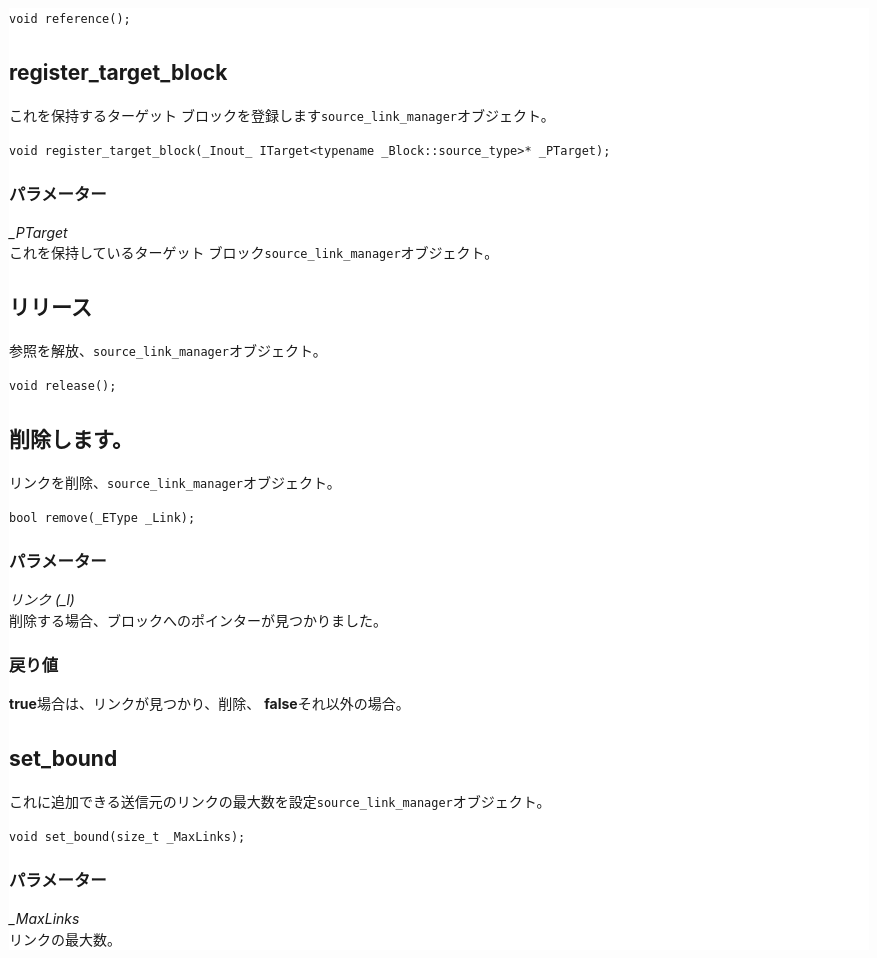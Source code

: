 ```
void reference();
```

##  <a name="register_target_block"></a> register_target_block

これを保持するターゲット ブロックを登録します`source_link_manager`オブジェクト。

```
void register_target_block(_Inout_ ITarget<typename _Block::source_type>* _PTarget);
```

### <a name="parameters"></a>パラメーター

*_PTarget*<br/>
これを保持しているターゲット ブロック`source_link_manager`オブジェクト。

##  <a name="release"></a> リリース

参照を解放、`source_link_manager`オブジェクト。

```
void release();
```

##  <a name="remove"></a> 削除します。

リンクを削除、`source_link_manager`オブジェクト。

```
bool remove(_EType _Link);
```

### <a name="parameters"></a>パラメーター

*リンク (_l)*<br/>
削除する場合、ブロックへのポインターが見つかりました。

### <a name="return-value"></a>戻り値

**true**場合は、リンクが見つかり、削除、 **false**それ以外の場合。

##  <a name="set_bound"></a> set_bound

これに追加できる送信元のリンクの最大数を設定`source_link_manager`オブジェクト。

```
void set_bound(size_t _MaxLinks);
```

### <a name="parameters"></a>パラメーター

*_MaxLinks*<br/>
リンクの最大数。
